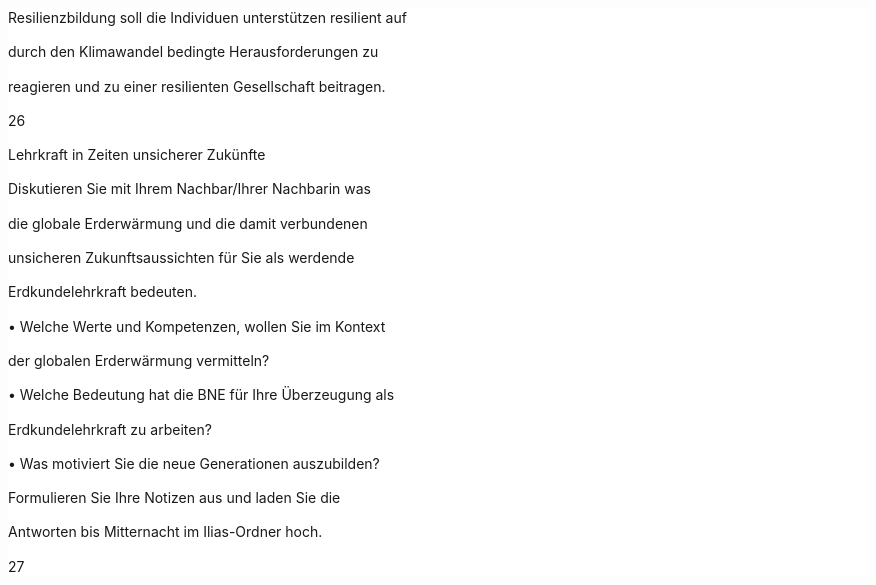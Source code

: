 Resilienzbildung soll die Individuen unterstützen resilient auf

durch den Klimawandel bedingte Herausforderungen zu

reagieren und zu einer resilienten Gesellschaft beitragen.

26



<a name="br27"></a> 

Lehrkraft in Zeiten unsicherer Zukünfte

Diskutieren Sie mit Ihrem Nachbar/Ihrer Nachbarin was

die globale Erderwärmung und die damit verbundenen

unsicheren Zukunftsaussichten für Sie als werdende

Erdkundelehrkraft bedeuten.

• Welche Werte und Kompetenzen, wollen Sie im Kontext

der globalen Erderwärmung vermitteln?

• Welche Bedeutung hat die BNE für Ihre Überzeugung als

Erdkundelehrkraft zu arbeiten?

• Was motiviert Sie die neue Generationen auszubilden?

Formulieren Sie Ihre Notizen aus und laden Sie die

Antworten bis Mitternacht im Ilias-Ordner hoch.

27

